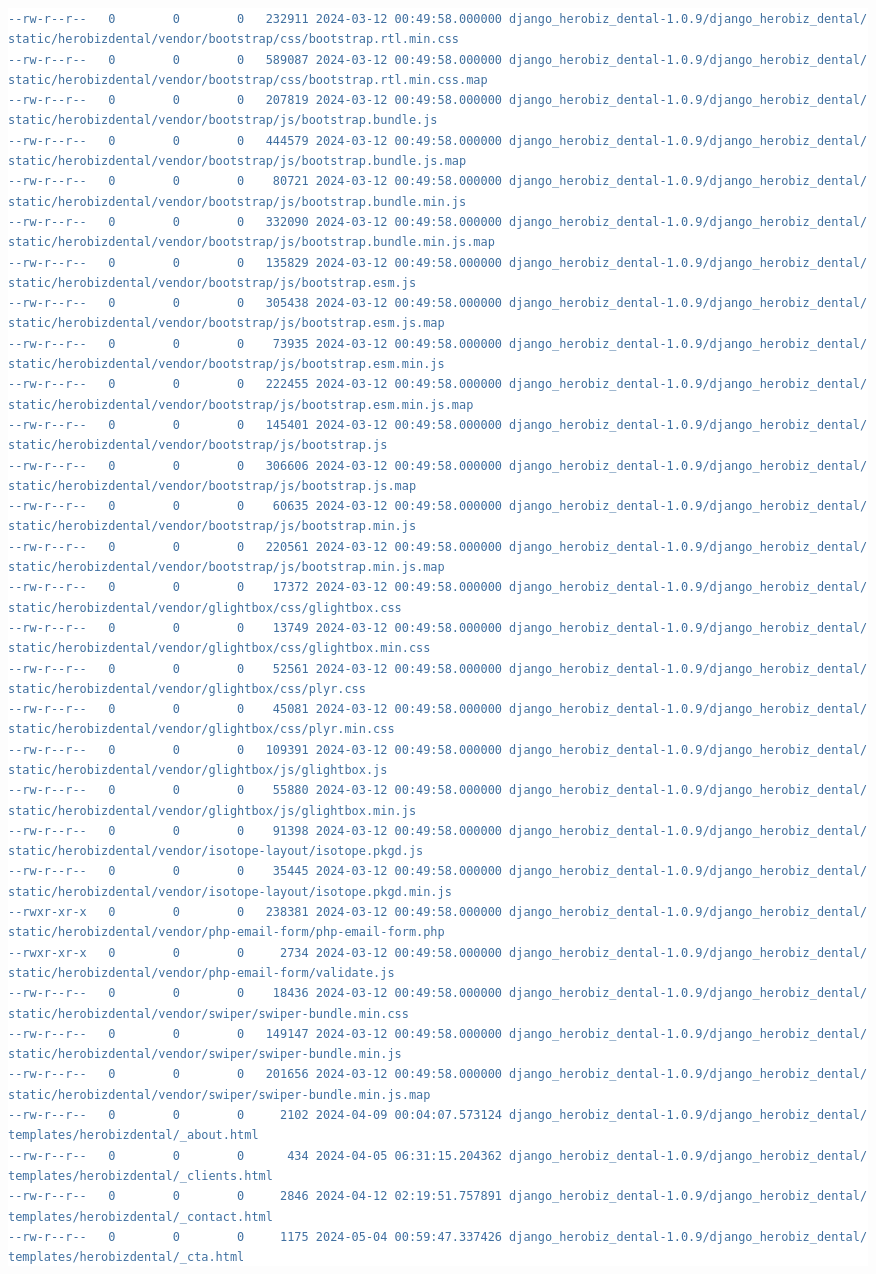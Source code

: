 ```diff
--rw-r--r--   0        0        0   232911 2024-03-12 00:49:58.000000 django_herobiz_dental-1.0.9/django_herobiz_dental/static/herobizdental/vendor/bootstrap/css/bootstrap.rtl.min.css
--rw-r--r--   0        0        0   589087 2024-03-12 00:49:58.000000 django_herobiz_dental-1.0.9/django_herobiz_dental/static/herobizdental/vendor/bootstrap/css/bootstrap.rtl.min.css.map
--rw-r--r--   0        0        0   207819 2024-03-12 00:49:58.000000 django_herobiz_dental-1.0.9/django_herobiz_dental/static/herobizdental/vendor/bootstrap/js/bootstrap.bundle.js
--rw-r--r--   0        0        0   444579 2024-03-12 00:49:58.000000 django_herobiz_dental-1.0.9/django_herobiz_dental/static/herobizdental/vendor/bootstrap/js/bootstrap.bundle.js.map
--rw-r--r--   0        0        0    80721 2024-03-12 00:49:58.000000 django_herobiz_dental-1.0.9/django_herobiz_dental/static/herobizdental/vendor/bootstrap/js/bootstrap.bundle.min.js
--rw-r--r--   0        0        0   332090 2024-03-12 00:49:58.000000 django_herobiz_dental-1.0.9/django_herobiz_dental/static/herobizdental/vendor/bootstrap/js/bootstrap.bundle.min.js.map
--rw-r--r--   0        0        0   135829 2024-03-12 00:49:58.000000 django_herobiz_dental-1.0.9/django_herobiz_dental/static/herobizdental/vendor/bootstrap/js/bootstrap.esm.js
--rw-r--r--   0        0        0   305438 2024-03-12 00:49:58.000000 django_herobiz_dental-1.0.9/django_herobiz_dental/static/herobizdental/vendor/bootstrap/js/bootstrap.esm.js.map
--rw-r--r--   0        0        0    73935 2024-03-12 00:49:58.000000 django_herobiz_dental-1.0.9/django_herobiz_dental/static/herobizdental/vendor/bootstrap/js/bootstrap.esm.min.js
--rw-r--r--   0        0        0   222455 2024-03-12 00:49:58.000000 django_herobiz_dental-1.0.9/django_herobiz_dental/static/herobizdental/vendor/bootstrap/js/bootstrap.esm.min.js.map
--rw-r--r--   0        0        0   145401 2024-03-12 00:49:58.000000 django_herobiz_dental-1.0.9/django_herobiz_dental/static/herobizdental/vendor/bootstrap/js/bootstrap.js
--rw-r--r--   0        0        0   306606 2024-03-12 00:49:58.000000 django_herobiz_dental-1.0.9/django_herobiz_dental/static/herobizdental/vendor/bootstrap/js/bootstrap.js.map
--rw-r--r--   0        0        0    60635 2024-03-12 00:49:58.000000 django_herobiz_dental-1.0.9/django_herobiz_dental/static/herobizdental/vendor/bootstrap/js/bootstrap.min.js
--rw-r--r--   0        0        0   220561 2024-03-12 00:49:58.000000 django_herobiz_dental-1.0.9/django_herobiz_dental/static/herobizdental/vendor/bootstrap/js/bootstrap.min.js.map
--rw-r--r--   0        0        0    17372 2024-03-12 00:49:58.000000 django_herobiz_dental-1.0.9/django_herobiz_dental/static/herobizdental/vendor/glightbox/css/glightbox.css
--rw-r--r--   0        0        0    13749 2024-03-12 00:49:58.000000 django_herobiz_dental-1.0.9/django_herobiz_dental/static/herobizdental/vendor/glightbox/css/glightbox.min.css
--rw-r--r--   0        0        0    52561 2024-03-12 00:49:58.000000 django_herobiz_dental-1.0.9/django_herobiz_dental/static/herobizdental/vendor/glightbox/css/plyr.css
--rw-r--r--   0        0        0    45081 2024-03-12 00:49:58.000000 django_herobiz_dental-1.0.9/django_herobiz_dental/static/herobizdental/vendor/glightbox/css/plyr.min.css
--rw-r--r--   0        0        0   109391 2024-03-12 00:49:58.000000 django_herobiz_dental-1.0.9/django_herobiz_dental/static/herobizdental/vendor/glightbox/js/glightbox.js
--rw-r--r--   0        0        0    55880 2024-03-12 00:49:58.000000 django_herobiz_dental-1.0.9/django_herobiz_dental/static/herobizdental/vendor/glightbox/js/glightbox.min.js
--rw-r--r--   0        0        0    91398 2024-03-12 00:49:58.000000 django_herobiz_dental-1.0.9/django_herobiz_dental/static/herobizdental/vendor/isotope-layout/isotope.pkgd.js
--rw-r--r--   0        0        0    35445 2024-03-12 00:49:58.000000 django_herobiz_dental-1.0.9/django_herobiz_dental/static/herobizdental/vendor/isotope-layout/isotope.pkgd.min.js
--rwxr-xr-x   0        0        0   238381 2024-03-12 00:49:58.000000 django_herobiz_dental-1.0.9/django_herobiz_dental/static/herobizdental/vendor/php-email-form/php-email-form.php
--rwxr-xr-x   0        0        0     2734 2024-03-12 00:49:58.000000 django_herobiz_dental-1.0.9/django_herobiz_dental/static/herobizdental/vendor/php-email-form/validate.js
--rw-r--r--   0        0        0    18436 2024-03-12 00:49:58.000000 django_herobiz_dental-1.0.9/django_herobiz_dental/static/herobizdental/vendor/swiper/swiper-bundle.min.css
--rw-r--r--   0        0        0   149147 2024-03-12 00:49:58.000000 django_herobiz_dental-1.0.9/django_herobiz_dental/static/herobizdental/vendor/swiper/swiper-bundle.min.js
--rw-r--r--   0        0        0   201656 2024-03-12 00:49:58.000000 django_herobiz_dental-1.0.9/django_herobiz_dental/static/herobizdental/vendor/swiper/swiper-bundle.min.js.map
--rw-r--r--   0        0        0     2102 2024-04-09 00:04:07.573124 django_herobiz_dental-1.0.9/django_herobiz_dental/templates/herobizdental/_about.html
--rw-r--r--   0        0        0      434 2024-04-05 06:31:15.204362 django_herobiz_dental-1.0.9/django_herobiz_dental/templates/herobizdental/_clients.html
--rw-r--r--   0        0        0     2846 2024-04-12 02:19:51.757891 django_herobiz_dental-1.0.9/django_herobiz_dental/templates/herobizdental/_contact.html
--rw-r--r--   0        0        0     1175 2024-05-04 00:59:47.337426 django_herobiz_dental-1.0.9/django_herobiz_dental/templates/herobizdental/_cta.html
```